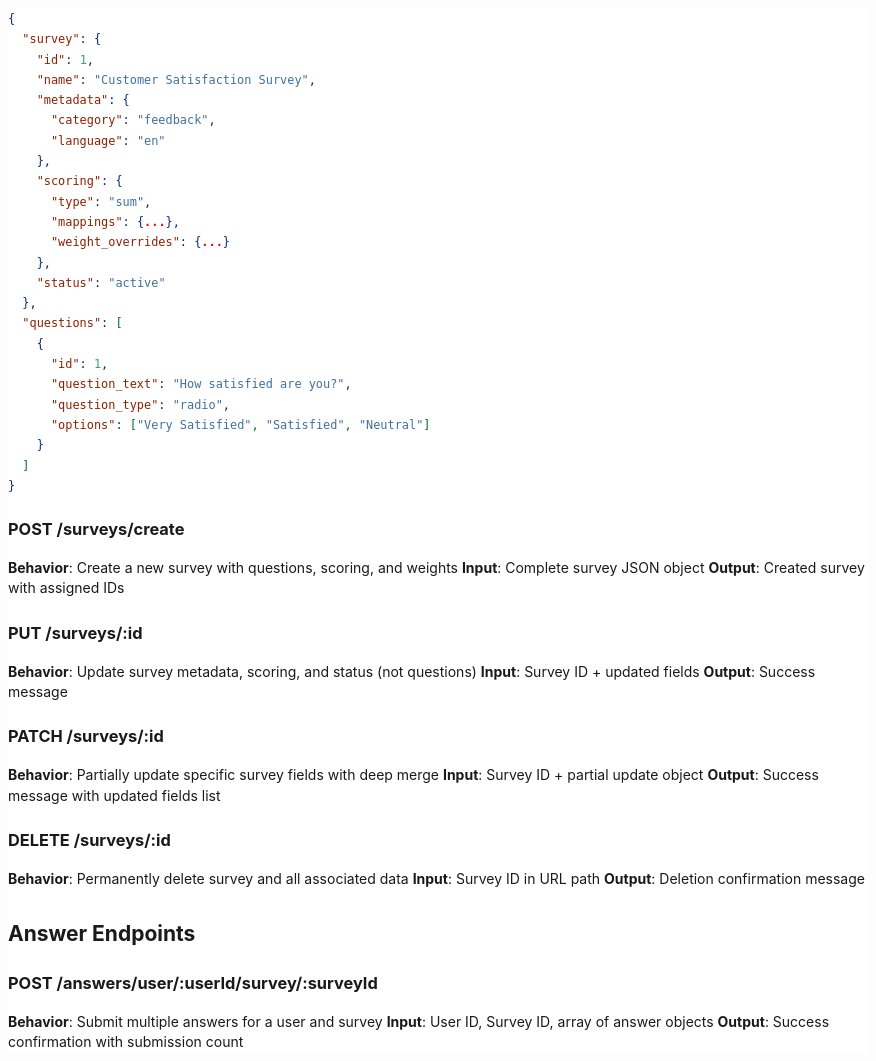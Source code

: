 ```json
{
  "survey": {
    "id": 1,
    "name": "Customer Satisfaction Survey",
    "metadata": {
      "category": "feedback",
      "language": "en"
    },
    "scoring": {
      "type": "sum",
      "mappings": {...},
      "weight_overrides": {...}
    },
    "status": "active"
  },
  "questions": [
    {
      "id": 1,
      "question_text": "How satisfied are you?",
      "question_type": "radio",
      "options": ["Very Satisfied", "Satisfied", "Neutral"]
    }
  ]
}
```

### POST /surveys/create
**Behavior**: Create a new survey with questions, scoring, and weights
**Input**: Complete survey JSON object
**Output**: Created survey with assigned IDs

### PUT /surveys/:id
**Behavior**: Update survey metadata, scoring, and status (not questions)
**Input**: Survey ID + updated fields
**Output**: Success message

### PATCH /surveys/:id
**Behavior**: Partially update specific survey fields with deep merge
**Input**: Survey ID + partial update object
**Output**: Success message with updated fields list

### DELETE /surveys/:id
**Behavior**: Permanently delete survey and all associated data
**Input**: Survey ID in URL path
**Output**: Deletion confirmation message

## Answer Endpoints

### POST /answers/user/:userId/survey/:surveyId
**Behavior**: Submit multiple answers for a user and survey
**Input**: User ID, Survey ID, array of answer objects
**Output**: Success confirmation with submission count
